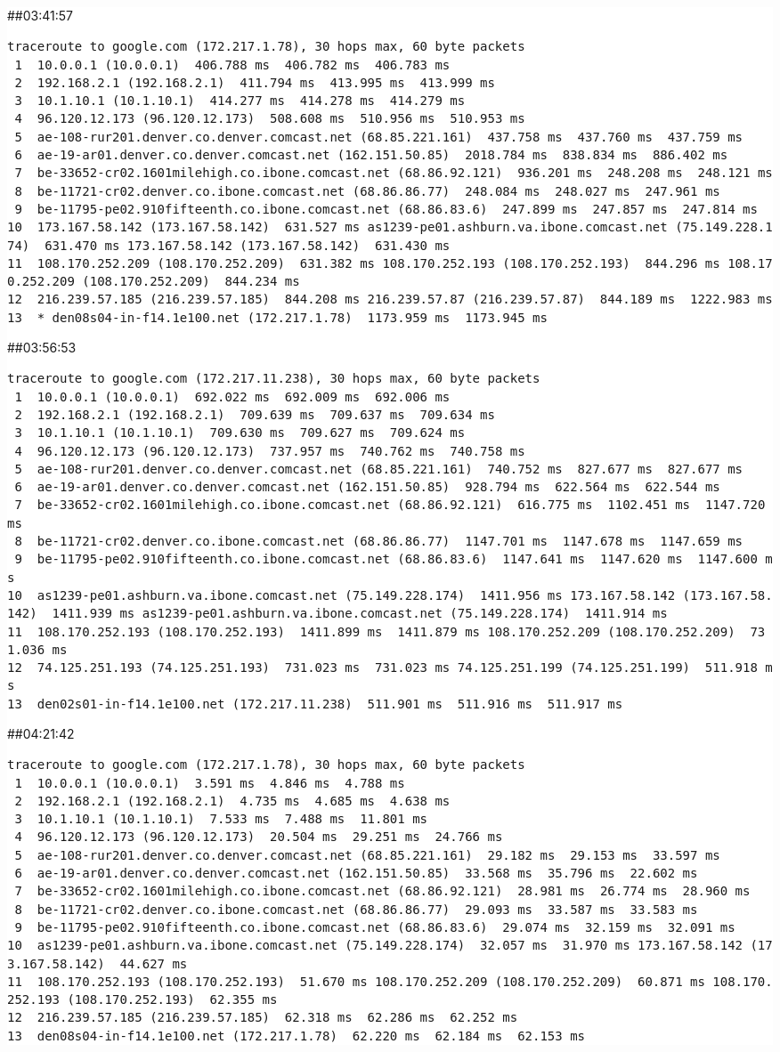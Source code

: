##03:41:57

<p><pre><samp>traceroute to google.com (172.217.1.78), 30 hops max, 60 byte packets
 1  10.0.0.1 (10.0.0.1)  406.788 ms  406.782 ms  406.783 ms
 2  192.168.2.1 (192.168.2.1)  411.794 ms  413.995 ms  413.999 ms
 3  10.1.10.1 (10.1.10.1)  414.277 ms  414.278 ms  414.279 ms
 4  96.120.12.173 (96.120.12.173)  508.608 ms  510.956 ms  510.953 ms
 5  ae-108-rur201.denver.co.denver.comcast.net (68.85.221.161)  437.758 ms  437.760 ms  437.759 ms
 6  ae-19-ar01.denver.co.denver.comcast.net (162.151.50.85)  2018.784 ms  838.834 ms  886.402 ms
 7  be-33652-cr02.1601milehigh.co.ibone.comcast.net (68.86.92.121)  936.201 ms  248.208 ms  248.121 ms
 8  be-11721-cr02.denver.co.ibone.comcast.net (68.86.86.77)  248.084 ms  248.027 ms  247.961 ms
 9  be-11795-pe02.910fifteenth.co.ibone.comcast.net (68.86.83.6)  247.899 ms  247.857 ms  247.814 ms
10  173.167.58.142 (173.167.58.142)  631.527 ms as1239-pe01.ashburn.va.ibone.comcast.net (75.149.228.174)  631.470 ms 173.167.58.142 (173.167.58.142)  631.430 ms
11  108.170.252.209 (108.170.252.209)  631.382 ms 108.170.252.193 (108.170.252.193)  844.296 ms 108.170.252.209 (108.170.252.209)  844.234 ms
12  216.239.57.185 (216.239.57.185)  844.208 ms 216.239.57.87 (216.239.57.87)  844.189 ms  1222.983 ms
13  * den08s04-in-f14.1e100.net (172.217.1.78)  1173.959 ms  1173.945 ms</samp></pre></p>

##03:56:53

<p><pre><samp>traceroute to google.com (172.217.11.238), 30 hops max, 60 byte packets
 1  10.0.0.1 (10.0.0.1)  692.022 ms  692.009 ms  692.006 ms
 2  192.168.2.1 (192.168.2.1)  709.639 ms  709.637 ms  709.634 ms
 3  10.1.10.1 (10.1.10.1)  709.630 ms  709.627 ms  709.624 ms
 4  96.120.12.173 (96.120.12.173)  737.957 ms  740.762 ms  740.758 ms
 5  ae-108-rur201.denver.co.denver.comcast.net (68.85.221.161)  740.752 ms  827.677 ms  827.677 ms
 6  ae-19-ar01.denver.co.denver.comcast.net (162.151.50.85)  928.794 ms  622.564 ms  622.544 ms
 7  be-33652-cr02.1601milehigh.co.ibone.comcast.net (68.86.92.121)  616.775 ms  1102.451 ms  1147.720 ms
 8  be-11721-cr02.denver.co.ibone.comcast.net (68.86.86.77)  1147.701 ms  1147.678 ms  1147.659 ms
 9  be-11795-pe02.910fifteenth.co.ibone.comcast.net (68.86.83.6)  1147.641 ms  1147.620 ms  1147.600 ms
10  as1239-pe01.ashburn.va.ibone.comcast.net (75.149.228.174)  1411.956 ms 173.167.58.142 (173.167.58.142)  1411.939 ms as1239-pe01.ashburn.va.ibone.comcast.net (75.149.228.174)  1411.914 ms
11  108.170.252.193 (108.170.252.193)  1411.899 ms  1411.879 ms 108.170.252.209 (108.170.252.209)  731.036 ms
12  74.125.251.193 (74.125.251.193)  731.023 ms  731.023 ms 74.125.251.199 (74.125.251.199)  511.918 ms
13  den02s01-in-f14.1e100.net (172.217.11.238)  511.901 ms  511.916 ms  511.917 ms</samp></pre></p>

##04:21:42

<p><pre><samp>traceroute to google.com (172.217.1.78), 30 hops max, 60 byte packets
 1  10.0.0.1 (10.0.0.1)  3.591 ms  4.846 ms  4.788 ms
 2  192.168.2.1 (192.168.2.1)  4.735 ms  4.685 ms  4.638 ms
 3  10.1.10.1 (10.1.10.1)  7.533 ms  7.488 ms  11.801 ms
 4  96.120.12.173 (96.120.12.173)  20.504 ms  29.251 ms  24.766 ms
 5  ae-108-rur201.denver.co.denver.comcast.net (68.85.221.161)  29.182 ms  29.153 ms  33.597 ms
 6  ae-19-ar01.denver.co.denver.comcast.net (162.151.50.85)  33.568 ms  35.796 ms  22.602 ms
 7  be-33652-cr02.1601milehigh.co.ibone.comcast.net (68.86.92.121)  28.981 ms  26.774 ms  28.960 ms
 8  be-11721-cr02.denver.co.ibone.comcast.net (68.86.86.77)  29.093 ms  33.587 ms  33.583 ms
 9  be-11795-pe02.910fifteenth.co.ibone.comcast.net (68.86.83.6)  29.074 ms  32.159 ms  32.091 ms
10  as1239-pe01.ashburn.va.ibone.comcast.net (75.149.228.174)  32.057 ms  31.970 ms 173.167.58.142 (173.167.58.142)  44.627 ms
11  108.170.252.193 (108.170.252.193)  51.670 ms 108.170.252.209 (108.170.252.209)  60.871 ms 108.170.252.193 (108.170.252.193)  62.355 ms
12  216.239.57.185 (216.239.57.185)  62.318 ms  62.286 ms  62.252 ms
13  den08s04-in-f14.1e100.net (172.217.1.78)  62.220 ms  62.184 ms  62.153 ms</samp></pre></p>
